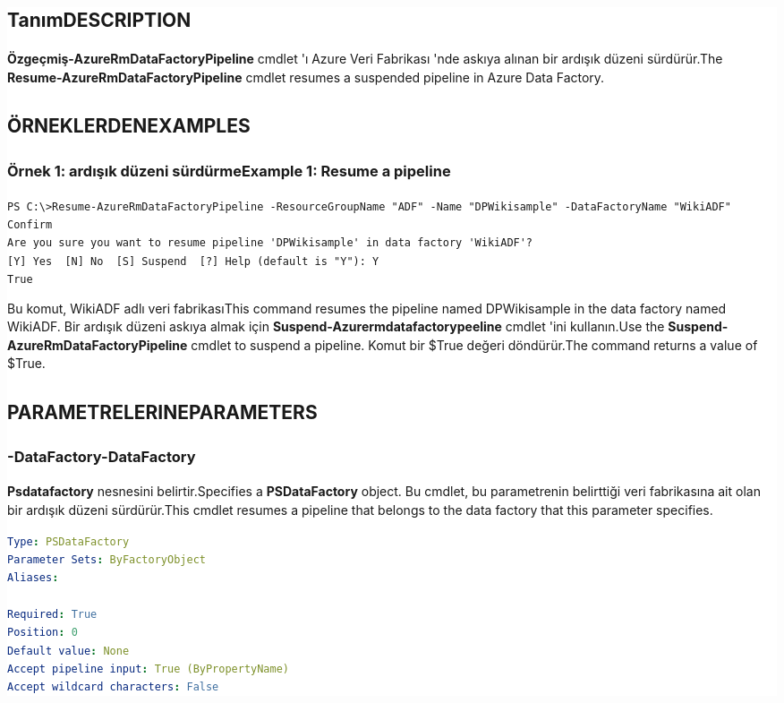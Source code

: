 ## <span data-ttu-id="9ad22-107">Tanım</span><span class="sxs-lookup"><span data-stu-id="9ad22-107">DESCRIPTION</span></span>
<span data-ttu-id="9ad22-108">**Özgeçmiş-AzureRmDataFactoryPipeline** cmdlet 'ı Azure Veri Fabrikası 'nde askıya alınan bir ardışık düzeni sürdürür.</span><span class="sxs-lookup"><span data-stu-id="9ad22-108">The **Resume-AzureRmDataFactoryPipeline** cmdlet resumes a suspended pipeline in Azure Data Factory.</span></span>

## <span data-ttu-id="9ad22-109">ÖRNEKLERDEN</span><span class="sxs-lookup"><span data-stu-id="9ad22-109">EXAMPLES</span></span>

### <span data-ttu-id="9ad22-110">Örnek 1: ardışık düzeni sürdürme</span><span class="sxs-lookup"><span data-stu-id="9ad22-110">Example 1: Resume a pipeline</span></span>
```
PS C:\>Resume-AzureRmDataFactoryPipeline -ResourceGroupName "ADF" -Name "DPWikisample" -DataFactoryName "WikiADF"
Confirm
Are you sure you want to resume pipeline 'DPWikisample' in data factory 'WikiADF'? 
[Y] Yes  [N] No  [S] Suspend  [?] Help (default is "Y"): Y
True
```

<span data-ttu-id="9ad22-111">Bu komut, WikiADF adlı veri fabrikası</span><span class="sxs-lookup"><span data-stu-id="9ad22-111">This command resumes the pipeline named DPWikisample in the data factory named WikiADF.</span></span>
<span data-ttu-id="9ad22-112">Bir ardışık düzeni askıya almak için **Suspend-Azurermdatafactorypeeline** cmdlet 'ini kullanın.</span><span class="sxs-lookup"><span data-stu-id="9ad22-112">Use the **Suspend-AzureRmDataFactoryPipeline** cmdlet to suspend a pipeline.</span></span>
<span data-ttu-id="9ad22-113">Komut bir $True değeri döndürür.</span><span class="sxs-lookup"><span data-stu-id="9ad22-113">The command returns a value of $True.</span></span>

## <span data-ttu-id="9ad22-114">PARAMETRELERINE</span><span class="sxs-lookup"><span data-stu-id="9ad22-114">PARAMETERS</span></span>

### <span data-ttu-id="9ad22-115">-DataFactory</span><span class="sxs-lookup"><span data-stu-id="9ad22-115">-DataFactory</span></span>
<span data-ttu-id="9ad22-116">**Psdatafactory** nesnesini belirtir.</span><span class="sxs-lookup"><span data-stu-id="9ad22-116">Specifies a **PSDataFactory** object.</span></span>
<span data-ttu-id="9ad22-117">Bu cmdlet, bu parametrenin belirttiği veri fabrikasına ait olan bir ardışık düzeni sürdürür.</span><span class="sxs-lookup"><span data-stu-id="9ad22-117">This cmdlet resumes a pipeline that belongs to the data factory that this parameter specifies.</span></span>

```yaml
Type: PSDataFactory
Parameter Sets: ByFactoryObject
Aliases: 

Required: True
Position: 0
Default value: None
Accept pipeline input: True (ByPropertyName)
Accept wildcard characters: False
```
